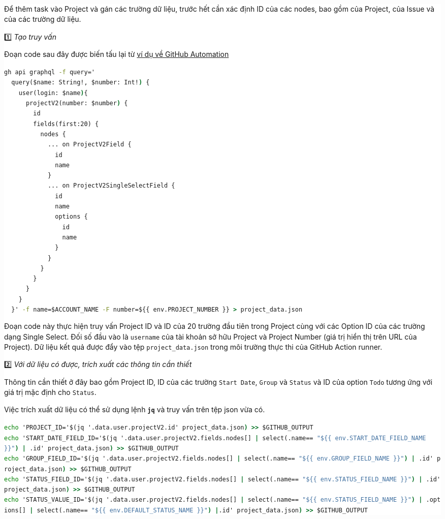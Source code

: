 Để thêm task vào Project và gán các trường dữ liệu, trước hết cần xác định ID của các nodes, bao gồm của Project, của Issue và của các trường dữ liệu.

1️⃣ _Tạo truy vấn_

Đoạn code sau đây được biến tấu lại từ [ví dụ về GitHub Automation](https://docs.github.com/en/issues/planning-and-tracking-with-projects/automating-your-project/automating-projects-using-actions)

```bat
gh api graphql -f query='
  query($name: String!, $number: Int!) {
    user(login: $name){
      projectV2(number: $number) {
        id
        fields(first:20) {
          nodes {
            ... on ProjectV2Field {
              id
              name
            }
            ... on ProjectV2SingleSelectField {
              id
              name
              options {
                id
                name
              }
            }
          }
        }
      }
    }
  }' -f name=$ACCOUNT_NAME -F number=${{ env.PROJECT_NUMBER }} > project_data.json
```

Đoạn code này thực hiện truy vấn Project ID và ID của 20 trường đầu tiên trong Project cùng với các Option ID của các trường dạng Single Select. Đối số đầu vào là `username` của tài khoản sở hữu Project và Project Number (giá trị hiển thị trên URL của Project). Dữ liệu kết quả được đẩy vào tệp `project_data.json` trong môi trường thực thi của GitHub Action runner.

2️⃣ _Với dữ liệu có được, trích xuất các thông tin cần thiết_

Thông tin cần thiết ở đây bao gồm Project ID, ID của các trường `Start Date`, `Group` và `Status` và ID của option `Todo` tương ứng với giá trị mặc định cho `Status`.

Việc trích xuất dữ liệu có thể sử dụng lệnh **`jq`** và truy vấn trên tệp json vừa có.

```bat
echo 'PROJECT_ID='$(jq '.data.user.projectV2.id' project_data.json) >> $GITHUB_OUTPUT
echo 'START_DATE_FIELD_ID='$(jq '.data.user.projectV2.fields.nodes[] | select(.name== "${{ env.START_DATE_FIELD_NAME }}") | .id' project_data.json) >> $GITHUB_OUTPUT
echo 'GROUP_FIELD_ID='$(jq '.data.user.projectV2.fields.nodes[] | select(.name== "${{ env.GROUP_FIELD_NAME }}") | .id' project_data.json) >> $GITHUB_OUTPUT
echo 'STATUS_FIELD_ID='$(jq '.data.user.projectV2.fields.nodes[] | select(.name== "${{ env.STATUS_FIELD_NAME }}") | .id' project_data.json) >> $GITHUB_OUTPUT
echo 'STATUS_VALUE_ID='$(jq '.data.user.projectV2.fields.nodes[] | select(.name== "${{ env.STATUS_FIELD_NAME }}") | .options[] | select(.name== "${{ env.DEFAULT_STATUS_NAME }}") |.id' project_data.json) >> $GITHUB_OUTPUT
```

